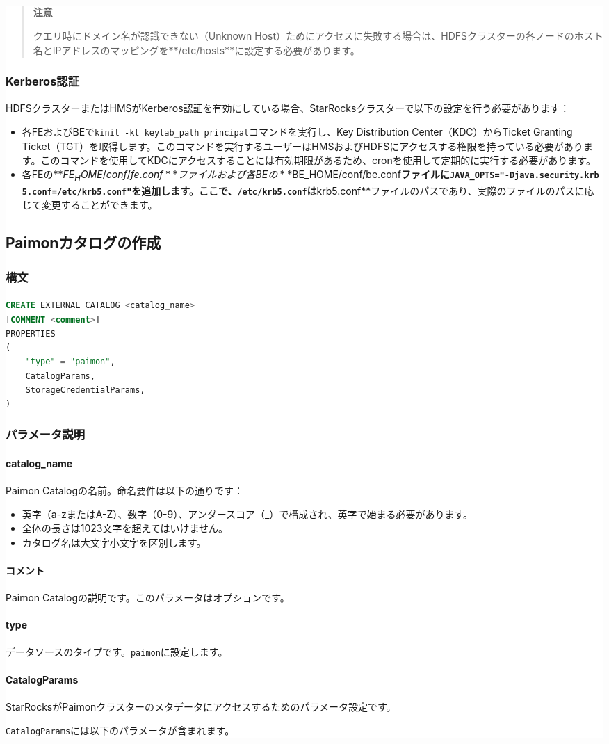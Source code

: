 > **注意**
>
> クエリ時にドメイン名が認識できない（Unknown Host）ためにアクセスに失敗する場合は、HDFSクラスターの各ノードのホスト名とIPアドレスのマッピングを**/etc/hosts**に設定する必要があります。

### Kerberos認証

HDFSクラスターまたはHMSがKerberos認証を有効にしている場合、StarRocksクラスターで以下の設定を行う必要があります：

- 各FEおよびBEで`kinit -kt keytab_path principal`コマンドを実行し、Key Distribution Center（KDC）からTicket Granting Ticket（TGT）を取得します。このコマンドを実行するユーザーはHMSおよびHDFSにアクセスする権限を持っている必要があります。このコマンドを使用してKDCにアクセスすることには有効期限があるため、cronを使用して定期的に実行する必要があります。
- 各FEの**$FE_HOME/conf/fe.conf**ファイルおよび各BEの**$BE_HOME/conf/be.conf**ファイルに`JAVA_OPTS="-Djava.security.krb5.conf=/etc/krb5.conf"`を追加します。ここで、`/etc/krb5.conf`は**krb5.conf**ファイルのパスであり、実際のファイルのパスに応じて変更することができます。

## Paimonカタログの作成

### 構文

```SQL
CREATE EXTERNAL CATALOG <catalog_name>
[COMMENT <comment>]
PROPERTIES
(
    "type" = "paimon",
    CatalogParams,
    StorageCredentialParams,
)
```

### パラメータ説明

#### catalog_name

Paimon Catalogの名前。命名要件は以下の通りです：

- 英字（a-zまたはA-Z）、数字（0-9）、アンダースコア（_）で構成され、英字で始まる必要があります。
- 全体の長さは1023文字を超えてはいけません。
- カタログ名は大文字小文字を区別します。

#### コメント

Paimon Catalogの説明です。このパラメータはオプションです。

#### type

データソースのタイプです。`paimon`に設定します。

#### CatalogParams

StarRocksがPaimonクラスターのメタデータにアクセスするためのパラメータ設定です。

`CatalogParams`には以下のパラメータが含まれます。
